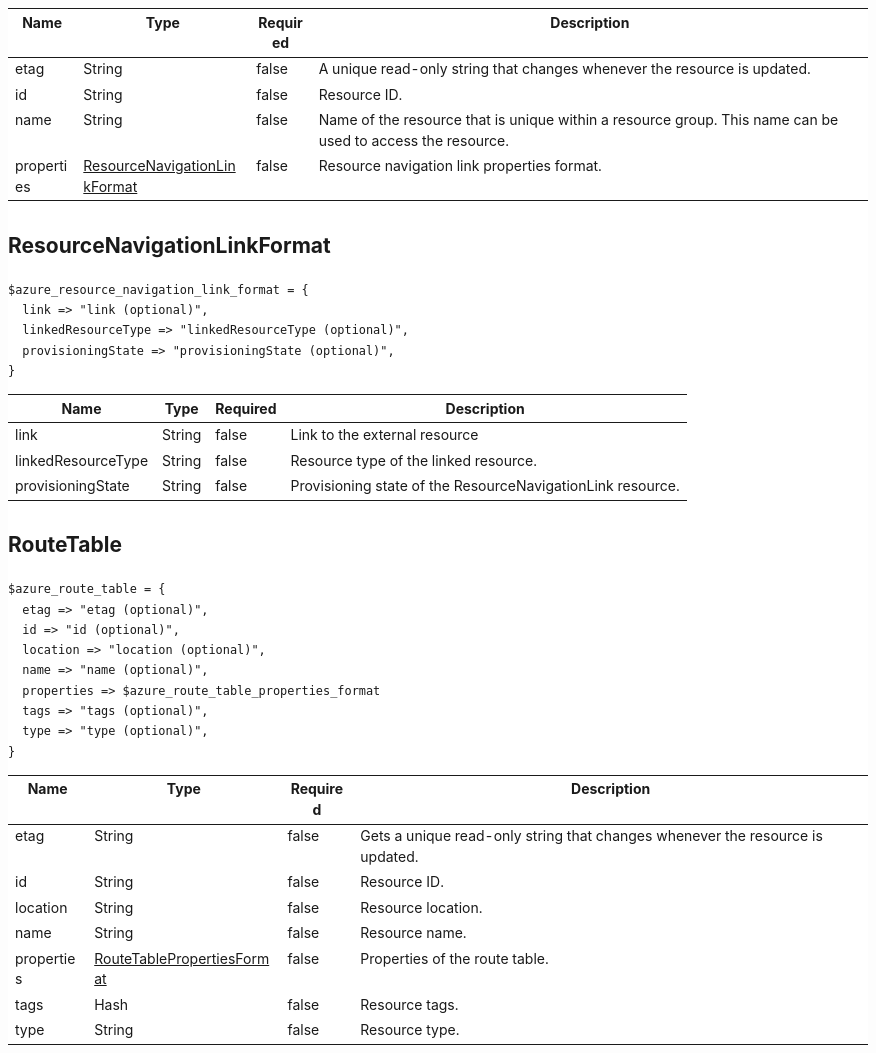 | Name        | Type           | Required       | Description       |
| ------------- | ------------- | ------------- | ------------- |
|etag | String | false | A unique read-only string that changes whenever the resource is updated. |
|id | String | false | Resource ID. |
|name | String | false | Name of the resource that is unique within a resource group. This name can be used to access the resource. |
|properties | [ResourceNavigationLinkFormat](#resourcenavigationlinkformat) | false | Resource navigation link properties format. |
        
## ResourceNavigationLinkFormat

```puppet
$azure_resource_navigation_link_format = {
  link => "link (optional)",
  linkedResourceType => "linkedResourceType (optional)",
  provisioningState => "provisioningState (optional)",
}
```

| Name        | Type           | Required       | Description       |
| ------------- | ------------- | ------------- | ------------- |
|link | String | false | Link to the external resource |
|linkedResourceType | String | false | Resource type of the linked resource. |
|provisioningState | String | false | Provisioning state of the ResourceNavigationLink resource. |
        
## RouteTable

```puppet
$azure_route_table = {
  etag => "etag (optional)",
  id => "id (optional)",
  location => "location (optional)",
  name => "name (optional)",
  properties => $azure_route_table_properties_format
  tags => "tags (optional)",
  type => "type (optional)",
}
```

| Name        | Type           | Required       | Description       |
| ------------- | ------------- | ------------- | ------------- |
|etag | String | false | Gets a unique read-only string that changes whenever the resource is updated. |
|id | String | false | Resource ID. |
|location | String | false | Resource location. |
|name | String | false | Resource name. |
|properties | [RouteTablePropertiesFormat](#routetablepropertiesformat) | false | Properties of the route table. |
|tags | Hash | false | Resource tags. |
|type | String | false | Resource type. |
        